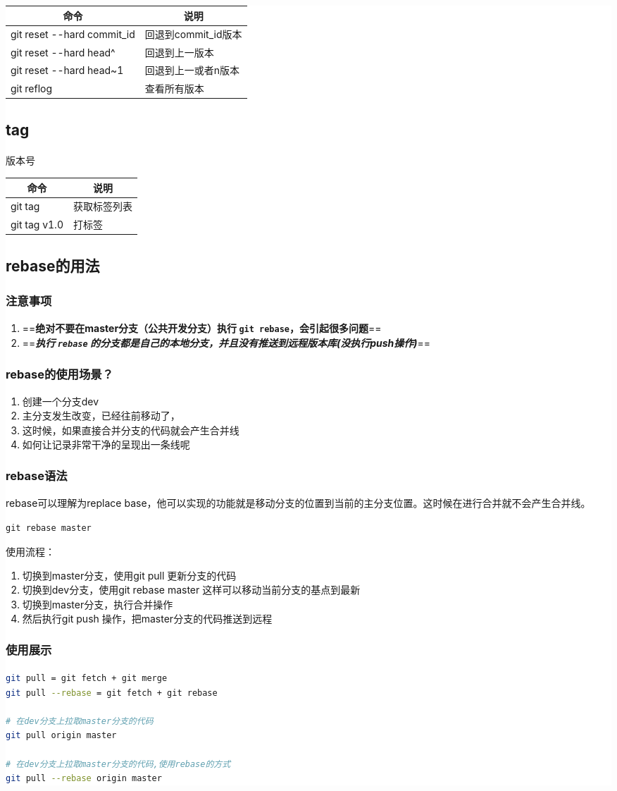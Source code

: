 | 命令                       | 说明                |
| -------------------------- | ------------------- |
| git reset --hard commit_id | 回退到commit_id版本 |
| git reset --hard head^     | 回退到上一版本      |
| git reset --hard head~1    | 回退到上一或者n版本 |
| git reflog                 | 查看所有版本        |



## tag 

版本号

| 命令         | 说明         |
| ------------ | ------------ |
| git tag      | 获取标签列表 |
| git tag v1.0 | 打标签       |



## rebase的用法

### 注意事项

1. ==**绝对不要在master分支（公共开发分支）执行 `git rebase`，会引起很多问题**==
2. ==***执行 `rebase` 的分支都是自己的本地分支，并且没有推送到远程版本库(没执行push操作)***==



### rebase的使用场景？

1. 创建一个分支dev
2. 主分支发生改变，已经往前移动了，
3. 这时候，如果直接合并分支的代码就会产生合并线
4. 如何让记录非常干净的呈现出一条线呢

### rebase语法

rebase可以理解为replace base，他可以实现的功能就是移动分支的位置到当前的主分支位置。这时候在进行合并就不会产生合并线。

`git rebase master`

使用流程：

1. 切换到master分支，使用git pull 更新分支的代码
2. 切换到dev分支，使用git rebase master 这样可以移动当前分支的基点到最新
3. 切换到master分支，执行合并操作
4. 然后执行git push 操作，把master分支的代码推送到远程 

### 使用展示
```bash
git pull = git fetch + git merge 
git pull --rebase = git fetch + git rebase

# 在dev分支上拉取master分支的代码
git pull origin master 

# 在dev分支上拉取master分支的代码,使用rebase的方式
git pull --rebase origin master
```
